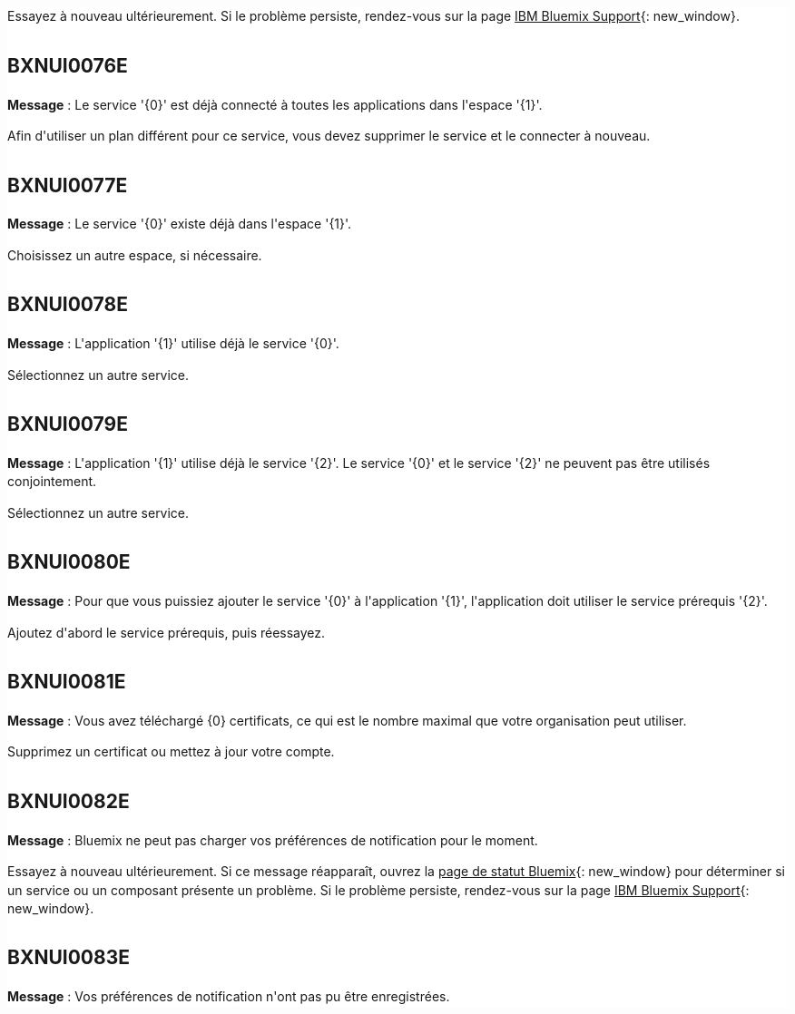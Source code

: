 Essayez à nouveau ultérieurement. Si le problème persiste, rendez-vous sur la page [IBM Bluemix Support](http://ibm.biz/bluemixsupport){: new_window}.
		
## BXNUI0076E
**Message** : Le service '{0}' est déjà connecté à toutes les applications dans l'espace '{1}'.

Afin d'utiliser un plan différent pour ce service, vous devez supprimer le service et le connecter à nouveau.
		
## BXNUI0077E
**Message** : Le service '{0}' existe déjà dans l'espace '{1}'.

Choisissez un autre espace, si nécessaire.
		
## BXNUI0078E
**Message** : L'application '{1}' utilise déjà le service '{0}'.

Sélectionnez un autre service.

## BXNUI0079E
**Message** : L'application '{1}' utilise déjà le service '{2}'. Le service '{0}' et le service '{2}' ne peuvent pas être utilisés
conjointement.

Sélectionnez un autre service.

## BXNUI0080E
**Message** : Pour que vous puissiez ajouter le service '{0}' à l'application '{1}', l'application doit utiliser le service prérequis '{2}'.

Ajoutez d'abord le service prérequis, puis réessayez.

## BXNUI0081E
**Message** : Vous avez téléchargé {0} certificats, ce qui est le nombre maximal que votre organisation peut utiliser.

Supprimez un certificat ou mettez à jour votre compte.

## BXNUI0082E
**Message** : Bluemix ne peut pas charger vos préférences de notification pour le moment.

Essayez à nouveau ultérieurement. Si ce message réapparaît, ouvrez la [page de statut Bluemix](https://developer.ibm.com/bluemix/support/#status){: new_window} pour déterminer si un service ou un composant présente un problème. Si le problème persiste, rendez-vous sur la page [IBM Bluemix Support](http://ibm.biz/bluemixsupport){: new_window}.

## BXNUI0083E
**Message** : Vos préférences de notification n'ont pas pu être enregistrées.

